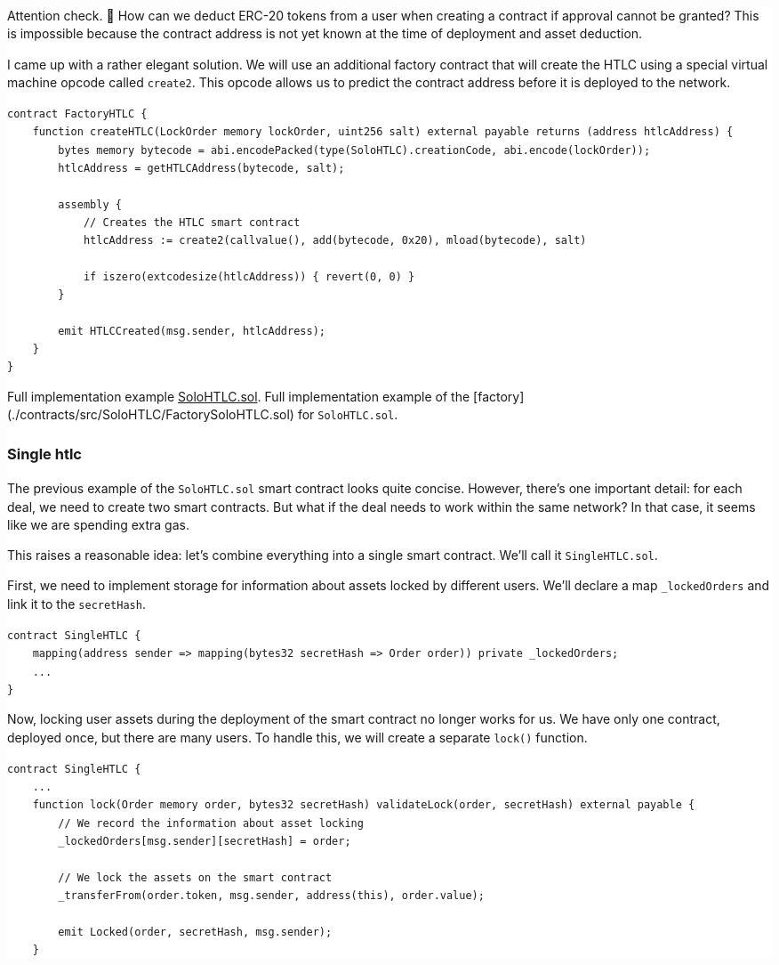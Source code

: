 Attention check. 🤔 How can we deduct ERC-20 tokens from a user when creating a contract if approval cannot be granted? This is impossible because the contract address is not yet known at the time of deployment and asset deduction.  

I came up with a rather elegant solution. We will use an additional factory contract that will create the HTLC using a special virtual machine opcode called `create2`. This opcode allows us to predict the contract address before it is deployed to the network.

```solidity
contract FactoryHTLC {
    function createHTLC(LockOrder memory lockOrder, uint256 salt) external payable returns (address htlcAddress) {
        bytes memory bytecode = abi.encodePacked(type(SoloHTLC).creationCode, abi.encode(lockOrder));
        htlcAddress = getHTLCAddress(bytecode, salt);

        assembly {
            // Creates the HTLC smart contract
            htlcAddress := create2(callvalue(), add(bytecode, 0x20), mload(bytecode), salt)

            if iszero(extcodesize(htlcAddress)) { revert(0, 0) }
        }

        emit HTLCCreated(msg.sender, htlcAddress);
    }
}
```

Full implementation example [SoloHTLC.sol](./contracts/src/SoloHTLC/SoloHTLC.sol).
Full implementation example of the [factory] (./contracts/src/SoloHTLC/FactorySoloHTLC.sol) for `SoloHTLC.sol`.

### Single htlc

The previous example of the `SoloHTLC.sol` smart contract looks quite concise. However, there’s one important detail: for each deal, we need to create two smart contracts. But what if the deal needs to work within the same network? In that case, it seems like we are spending extra gas.  

This raises a reasonable idea: let’s combine everything into a single smart contract. We’ll call it `SingleHTLC.sol`.

First, we need to implement storage for information about assets locked by different users. We’ll declare a map `_lockedOrders` and link it to the `secretHash`.

```solidity
contract SingleHTLC {
    mapping(address sender => mapping(bytes32 secretHash => Order order)) private _lockedOrders;
    ...
}
```

Now, locking user assets during the deployment of the smart contract no longer works for us. We have only one contract, deployed once, but there are many users. To handle this, we will create a separate `lock()` function.

```solidity
contract SingleHTLC {
    ...
    function lock(Order memory order, bytes32 secretHash) validateLock(order, secretHash) external payable {
        // We record the information about asset locking
        _lockedOrders[msg.sender][secretHash] = order;

        // We lock the assets on the smart contract
        _transferFrom(order.token, msg.sender, address(this), order.value);

        emit Locked(order, secretHash, msg.sender);
    }
```